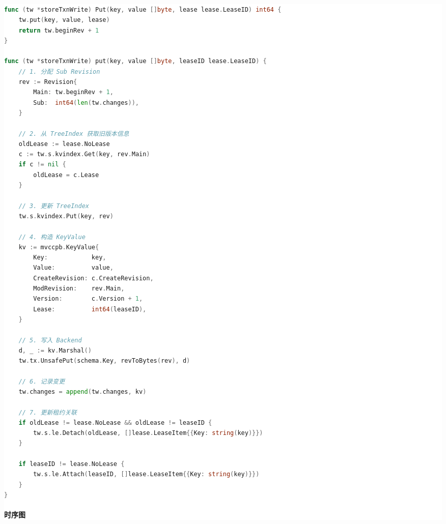 ```go
func (tw *storeTxnWrite) Put(key, value []byte, lease lease.LeaseID) int64 {
    tw.put(key, value, lease)
    return tw.beginRev + 1
}

func (tw *storeTxnWrite) put(key, value []byte, leaseID lease.LeaseID) {
    // 1. 分配 Sub Revision
    rev := Revision{
        Main: tw.beginRev + 1,
        Sub:  int64(len(tw.changes)),
    }
    
    // 2. 从 TreeIndex 获取旧版本信息
    oldLease := lease.NoLease
    c := tw.s.kvindex.Get(key, rev.Main)
    if c != nil {
        oldLease = c.Lease
    }
    
    // 3. 更新 TreeIndex
    tw.s.kvindex.Put(key, rev)
    
    // 4. 构造 KeyValue
    kv := mvccpb.KeyValue{
        Key:            key,
        Value:          value,
        CreateRevision: c.CreateRevision,
        ModRevision:    rev.Main,
        Version:        c.Version + 1,
        Lease:          int64(leaseID),
    }
    
    // 5. 写入 Backend
    d, _ := kv.Marshal()
    tw.tx.UnsafePut(schema.Key, revToBytes(rev), d)
    
    // 6. 记录变更
    tw.changes = append(tw.changes, kv)
    
    // 7. 更新租约关联
    if oldLease != lease.NoLease && oldLease != leaseID {
        tw.s.le.Detach(oldLease, []lease.LeaseItem{{Key: string(key)}})
    }
    
    if leaseID != lease.NoLease {
        tw.s.le.Attach(leaseID, []lease.LeaseItem{{Key: string(key)}})
    }
}
```

#### 时序图
